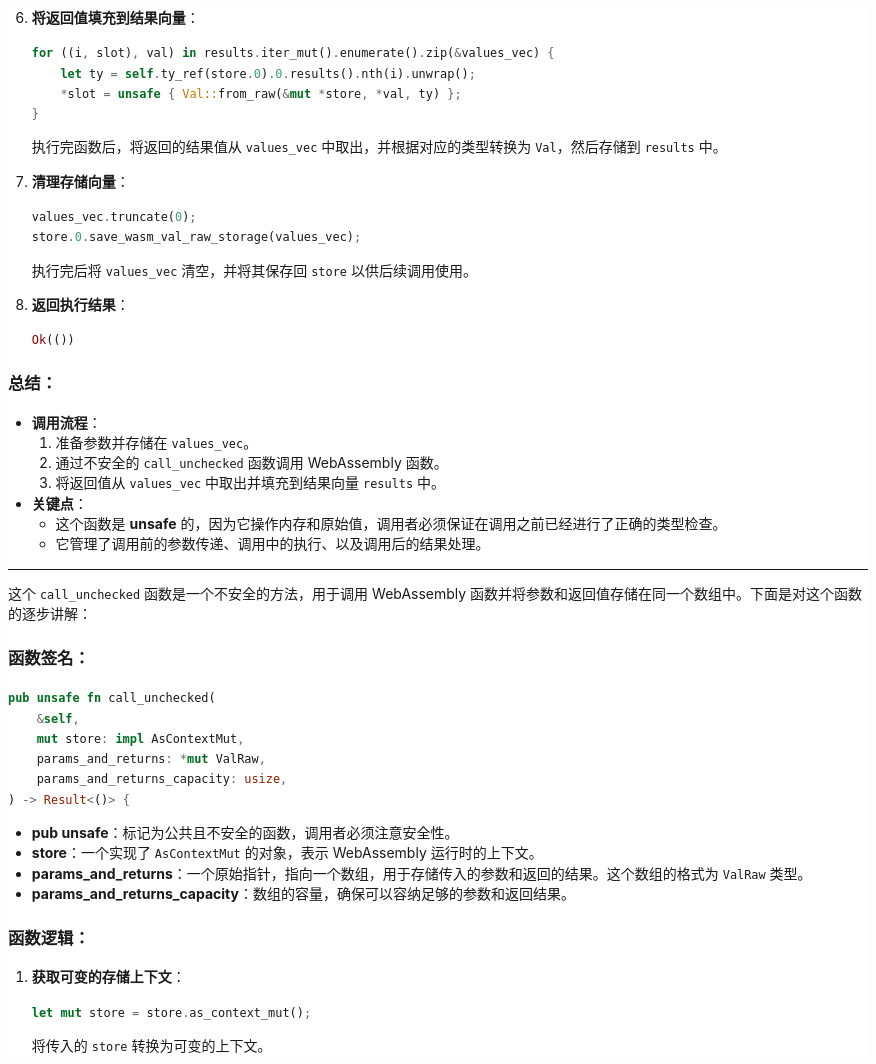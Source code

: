 6. **将返回值填充到结果向量**：
   ```rust
   for ((i, slot), val) in results.iter_mut().enumerate().zip(&values_vec) {
       let ty = self.ty_ref(store.0).0.results().nth(i).unwrap();
       *slot = unsafe { Val::from_raw(&mut *store, *val, ty) };
   }
   ```
   执行完函数后，将返回的结果值从 `values_vec` 中取出，并根据对应的类型转换为 `Val`，然后存储到 `results` 中。

7. **清理存储向量**：
   ```rust
   values_vec.truncate(0);
   store.0.save_wasm_val_raw_storage(values_vec);
   ```
   执行完后将 `values_vec` 清空，并将其保存回 `store` 以供后续调用使用。

8. **返回执行结果**：
   ```rust
   Ok(())
   ```

### 总结：
- **调用流程**：
  1. 准备参数并存储在 `values_vec`。
  2. 通过不安全的 `call_unchecked` 函数调用 WebAssembly 函数。
  3. 将返回值从 `values_vec` 中取出并填充到结果向量 `results` 中。
- **关键点**：
  - 这个函数是 **unsafe** 的，因为它操作内存和原始值，调用者必须保证在调用之前已经进行了正确的类型检查。
  - 它管理了调用前的参数传递、调用中的执行、以及调用后的结果处理。

---
这个 `call_unchecked` 函数是一个不安全的方法，用于调用 WebAssembly 函数并将参数和返回值存储在同一个数组中。下面是对这个函数的逐步讲解：

### 函数签名：
```rust
pub unsafe fn call_unchecked(
    &self,
    mut store: impl AsContextMut,
    params_and_returns: *mut ValRaw,
    params_and_returns_capacity: usize,
) -> Result<()> {
```
- **pub unsafe**：标记为公共且不安全的函数，调用者必须注意安全性。
- **store**：一个实现了 `AsContextMut` 的对象，表示 WebAssembly 运行时的上下文。
- **params_and_returns**：一个原始指针，指向一个数组，用于存储传入的参数和返回的结果。这个数组的格式为 `ValRaw` 类型。
- **params_and_returns_capacity**：数组的容量，确保可以容纳足够的参数和返回结果。

### 函数逻辑：
1. **获取可变的存储上下文**：
   ```rust
   let mut store = store.as_context_mut();
   ```
   将传入的 `store` 转换为可变的上下文。
